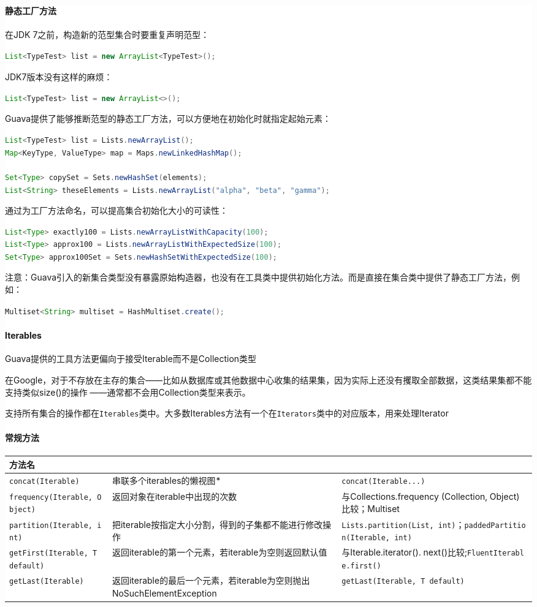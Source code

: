 

#### 静态工厂方法

在JDK 7之前，构造新的范型集合时要重复声明范型：

```java
List<TypeTest> list = new ArrayList<TypeTest>();
```

JDK7版本没有这样的麻烦：

```java
List<TypeTest> list = new ArrayList<>();
```



Guava提供了能够推断范型的静态工厂方法，可以方便地在初始化时就指定起始元素：

```java
List<TypeTest> list = Lists.newArrayList();
Map<KeyType, ValueType> map = Maps.newLinkedHashMap();

Set<Type> copySet = Sets.newHashSet(elements);
List<String> theseElements = Lists.newArrayList("alpha", "beta", "gamma");
```



通过为工厂方法命名，可以提高集合初始化大小的可读性：

```java
List<Type> exactly100 = Lists.newArrayListWithCapacity(100);
List<Type> approx100 = Lists.newArrayListWithExpectedSize(100);
Set<Type> approx100Set = Sets.newHashSetWithExpectedSize(100);
```



注意：Guava引入的新集合类型没有暴露原始构造器，也没有在工具类中提供初始化方法。而是直接在集合类中提供了静态工厂方法，例如：

```java
Multiset<String> multiset = HashMultiset.create();
```



#### Iterables

Guava提供的工具方法更偏向于接受Iterable而不是Collection类型

在Google，对于不存放在主存的集合——比如从数据库或其他数据中心收集的结果集，因为实际上还没有攫取全部数据，这类结果集都不能支持类似size()的操作 ——通常都不会用Collection类型来表示。

支持所有集合的操作都在`Iterables`类中。大多数Iterables方法有一个在`Iterators`类中的对应版本，用来处理Iterator



#### 常规方法

| 方法名                          |                                                              |                                                              |
| :------------------------------ | :----------------------------------------------------------- | :----------------------------------------------------------- |
| `concat(Iterable)`              | 串联多个iterables的懒视图*                                   | `concat(Iterable...)`                                        |
| `frequency(Iterable, Object)`   | 返回对象在iterable中出现的次数                               | 与Collections.frequency (Collection, Object)比较；Multiset   |
| `partition(Iterable, int)`      | 把iterable按指定大小分割，得到的子集都不能进行修改操作       | `Lists.partition(List, int)`；`paddedPartition(Iterable, int)` |
| `getFirst(Iterable, T default)` | 返回iterable的第一个元素，若iterable为空则返回默认值         | 与Iterable.iterator(). next()比较;`FluentIterable.first()`   |
| `getLast(Iterable)`             | 返回iterable的最后一个元素，若iterable为空则抛出NoSuchElementException | `getLast(Iterable, T default)`                               |
